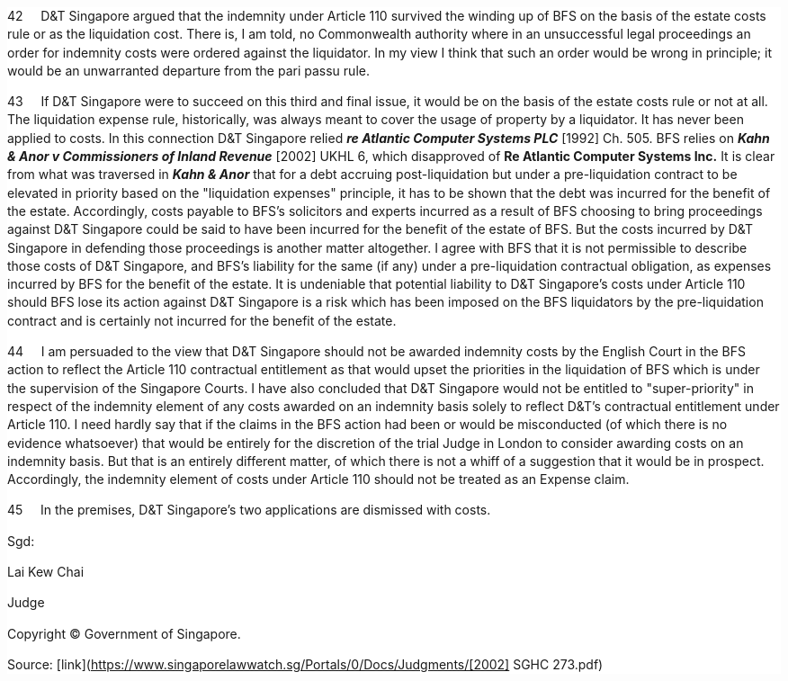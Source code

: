 42     D&T Singapore argued that the indemnity under Article 110 survived the winding up of BFS on the basis of the estate costs rule or as the liquidation cost. There is, I am told, no Commonwealth authority where in an unsuccessful legal proceedings an order for indemnity costs were ordered against the liquidator. In my view I think that such an order would be wrong in principle; it would be an unwarranted departure from the pari passu rule. 

43     If D&T Singapore were to succeed on this third and final issue, it would be on the basis of the estate costs rule or not at all. The liquidation expense rule, historically, was always meant to cover the usage of property by a liquidator. It has never been applied to costs. In this connection D&T Singapore relied **_re Atlantic Computer Systems PLC_** [1992] Ch. 505. BFS relies on **_Kahn & Anor v Commissioners of Inland Revenue_** [2002] UKHL 6, which disapproved of **Re Atlantic Computer Systems Inc.** It is clear from what was traversed in **_Kahn & Anor_** that for a debt accruing post-liquidation but under a pre-liquidation contract to be elevated in priority based on the "liquidation expenses" principle, it has to be shown that the debt was incurred for the benefit of the estate. Accordingly, costs payable to BFS’s solicitors and experts incurred as a result of BFS choosing to bring proceedings against D&T Singapore could be said to have been incurred for the benefit of the estate of BFS. But the costs incurred by D&T Singapore in defending those proceedings is another matter altogether. I agree with BFS that it is not permissible to describe those costs of D&T Singapore, and BFS’s liability for the same (if any) under a pre-liquidation contractual obligation, as expenses incurred by BFS for the benefit of the estate. It is undeniable that potential liability to D&T Singapore’s costs under Article 110 should BFS lose its action against D&T Singapore is a risk which has been imposed on the BFS liquidators by the pre-liquidation contract and is certainly not incurred for the benefit of the estate. 

44     I am persuaded to the view that D&T Singapore should not be awarded indemnity costs by the English Court in the BFS action to reflect the Article 110 contractual entitlement as that would upset the priorities in the liquidation of BFS which is under the supervision of the Singapore Courts. I have also concluded that D&T Singapore would not be entitled to "super-priority" in respect of the indemnity element of any costs awarded on an indemnity basis solely to reflect D&T’s contractual entitlement under Article 110. I need hardly say that if the claims in the BFS action had been or would be misconducted (of which there is no evidence whatsoever) that would be entirely for the discretion of the trial Judge in London to consider awarding costs on an indemnity basis. But that is an entirely different matter, of which there is not a whiff of a suggestion that it would be in prospect. Accordingly, the indemnity element of costs under Article 110 should not be treated as an Expense claim. 

45     In the premises, D&T Singapore’s two applications are dismissed with costs. 


Sgd: 

Lai Kew Chai 

Judge 

 Copyright © Government of Singapore. 


Source: [link](https://www.singaporelawwatch.sg/Portals/0/Docs/Judgments/[2002] SGHC 273.pdf)
